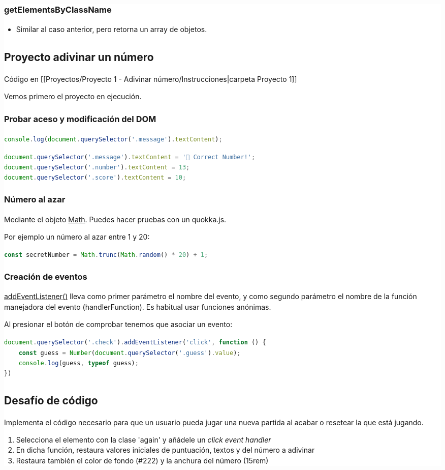 ### getElementsByClassName
- Similar al caso anterior, pero retorna un array de objetos.


## Proyecto adivinar un número

Código  en [[Proyectos/Proyecto 1 - Adivinar número/Instrucciones|carpeta Proyecto 1]]

Vemos primero el proyecto en ejecución.

### Probar aceso y modificación del DOM

```js
console.log(document.querySelector('.message').textContent);
```

```js
document.querySelector('.message').textContent = '🎉 Correct Number!';
document.querySelector('.number').textContent = 13;
document.querySelector('.score').textContent = 10;
```

### Número al  azar
Mediante el objeto [Math](https://developer.mozilla.org/en-US/docs/Web/JavaScript/Reference/Global_Objects/Math). Puedes hacer pruebas con  un quokka.js.

Por ejemplo  un número al azar entre 1 y 20:
```js
const secretNumber = Math.trunc(Math.random() * 20) + 1;
```

### Creación de eventos

[addEventListener()](https://developer.mozilla.org/en-US/docs/Web/API/EventTarget/addEventListener) lleva como primer parámetro el nombre del evento, y como segundo parámetro el nombre de la función manejadora del evento (handlerFunction). Es habitual usar funciones anónimas.

Al presionar el botón de comprobar tenemos que asociar un evento:

```js
document.querySelector('.check').addEventListener('click', function () {
	const guess = Number(document.querySelector('.guess').value);
	console.log(guess, typeof guess);
})
```


## Desafío de código

Implementa el código necesario para que un usuario pueda jugar una nueva partida al acabar o resetear la que está jugando.


1. Selecciona el  elemento con la clase 'again' y añádele un  *click event handler*
2. En dicha función, restaura valores iniciales de puntuación, textos y del número a adivinar
3. Restaura  también el color  de fondo  (#222) y la anchura del número (15rem)
